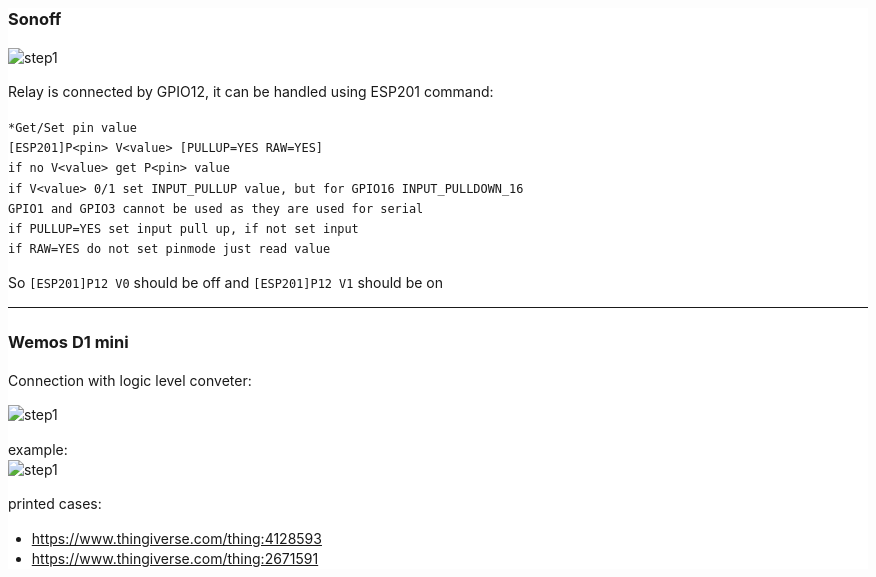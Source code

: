 ### Sonoff

![step1](/images/sonoff/sonoff.png?width=300px)

Relay is connected by GPIO12, it can be handled using ESP201 command:

    *Get/Set pin value
    [ESP201]P<pin> V<value> [PULLUP=YES RAW=YES]
    if no V<value> get P<pin> value
    if V<value> 0/1 set INPUT_PULLUP value, but for GPIO16 INPUT_PULLDOWN_16
    GPIO1 and GPIO3 cannot be used as they are used for serial
    if PULLUP=YES set input pull up, if not set input
    if RAW=YES do not set pinmode just read value

So `[ESP201]P12 V0` should be off and `[ESP201]P12 V1` should be on

---

### Wemos D1 mini

Connection with logic level conveter: 

![step1](/images/d1_mini/wemos-d1-mini_logic-level-converter.jpg?width=300px)

example:  
![step1](/images/d1_mini/wemos-d1-mini_logic-level-converter-2.jpg?width=300px)

printed cases:
* <https://www.thingiverse.com/thing:4128593>
* <https://www.thingiverse.com/thing:2671591>

